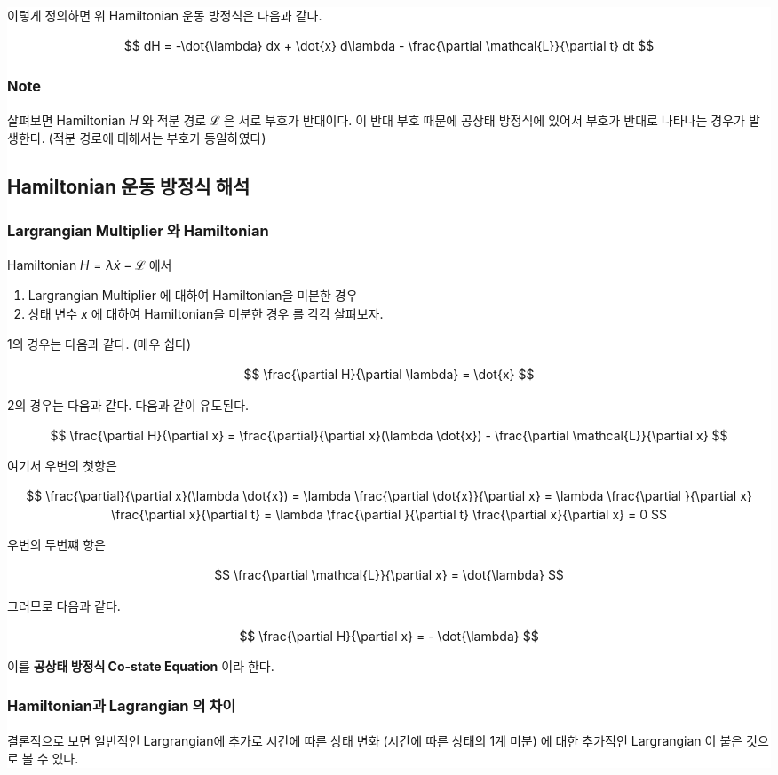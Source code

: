 이렇게 정의하면 위 Hamiltonian 운동 방정식은 다음과 같다.

$$
dH = -\dot{\lambda} dx +  \dot{x} d\lambda - \frac{\partial \mathcal{L}}{\partial t} dt
$$

### Note 
살펴보면 Hamiltonian $H$ 와 적분 경로 $\mathcal{L}$ 은 서로 부호가 반대이다.
이 반대 부호 때문에 공상태 방정식에 있어서 부호가 반대로 나타나는 경우가 발생한다.
(적분 경로에 대해서는 부호가 동일하였다)

## Hamiltonian 운동 방정식 해석
### Largrangian Multiplier 와 Hamiltonian

Hamiltonian $H = \lambda \dot{x} -\mathcal{L}$ 에서 
1. Largrangian Multiplier 에 대하여 Hamiltonian을 미분한 경우
2. 상태 변수 $x$ 에 대하여 Hamiltonian을 미분한 경우
를 각각 살펴보자.

1의 경우는 다음과 같다. (매우 쉽다)

$$
\frac{\partial H}{\partial \lambda} = \dot{x}
$$

2의 경우는 다음과 같다. 다음과 같이 유도된다.

$$
\frac{\partial H}{\partial x} = \frac{\partial}{\partial x}(\lambda \dot{x}) - \frac{\partial \mathcal{L}}{\partial x}
$$

여기서 우변의 첫항은 

$$
\frac{\partial}{\partial x}(\lambda \dot{x}) = \lambda \frac{\partial \dot{x}}{\partial x} =  \lambda \frac{\partial }{\partial x} \frac{\partial x}{\partial t} = \lambda \frac{\partial }{\partial t} \frac{\partial x}{\partial x} = 0
$$

우변의 두번쨰 항은

$$
\frac{\partial \mathcal{L}}{\partial x} = \dot{\lambda}
$$

그러므로 다음과 같다.

$$
\frac{\partial H}{\partial x} = - \dot{\lambda}
$$

이를 **공상태 방정식 Co-state Equation** 이라 한다.

### Hamiltonian과 Lagrangian 의 차이
결론적으로 보면 일반적인 Largrangian에 추가로 시간에 따른 상태 변화 (시간에 따른 상태의 1계 미분) 에 대한 추가적인 Largrangian 이 붙은 것으로 볼 수 있다.
